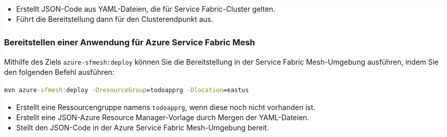 - Erstellt JSON-Code aus YAML-Dateien, die für Service Fabric-Cluster gelten.
- Führt die Bereitstellung dann für den Clusterendpunkt aus.

### <a name="deploy-application-to-azure-service-fabric-mesh"></a>Bereitstellen einer Anwendung für Azure Service Fabric Mesh

Mithilfe des Ziels `azure-sfmesh:deploy` können Sie die Bereitstellung in der Service Fabric Mesh-Umgebung ausführen, indem Sie den folgenden Befehl ausführen:

```cmd
mvn azure-sfmesh:deploy -DresourceGroup=todoapprg -Dlocation=eastus
```

- Erstellt eine Ressourcengruppe namens `todoapprg`, wenn diese noch nicht vorhanden ist.
- Erstellt eine JSON-Azure Resource Manager-Vorlage durch Mergen der YAML-Dateien. 
- Stellt den JSON-Code in der Azure Service Fabric Mesh-Umgebung bereit.
